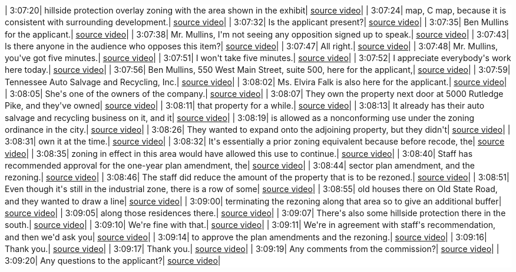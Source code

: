 | 3:07:20| hillside protection overlay zoning with the area shown in the exhibit| [source video](https://archive.org/details/planning-r-399-220414?start=11240)|
| 3:07:24| map, C map, because it is consistent with surrounding development.| [source video](https://archive.org/details/planning-r-399-220414?start=11244)|
| 3:07:32| Is the applicant present?| [source video](https://archive.org/details/planning-r-399-220414?start=11252)|
| 3:07:35| Ben Mullins for the applicant.| [source video](https://archive.org/details/planning-r-399-220414?start=11255)|
| 3:07:38| Mr. Mullins, I'm not seeing any opposition signed up to speak.| [source video](https://archive.org/details/planning-r-399-220414?start=11258)|
| 3:07:43| Is there anyone in the audience who opposes this item?| [source video](https://archive.org/details/planning-r-399-220414?start=11263)|
| 3:07:47| All right.| [source video](https://archive.org/details/planning-r-399-220414?start=11267)|
| 3:07:48| Mr. Mullins, you've got five minutes.| [source video](https://archive.org/details/planning-r-399-220414?start=11268)|
| 3:07:51| I won't take five minutes.| [source video](https://archive.org/details/planning-r-399-220414?start=11271)|
| 3:07:52| I appreciate everybody's work here today.| [source video](https://archive.org/details/planning-r-399-220414?start=11272)|
| 3:07:56| Ben Mullins, 550 West Main Street, suite 500, here for the applicant,| [source video](https://archive.org/details/planning-r-399-220414?start=11276)|
| 3:07:59| Tennessee Auto Salvage and Recycling, Inc.| [source video](https://archive.org/details/planning-r-399-220414?start=11279)|
| 3:08:02| Ms. Elvira Falk is also here for the applicant.| [source video](https://archive.org/details/planning-r-399-220414?start=11282)|
| 3:08:05| She's one of the owners of the company.| [source video](https://archive.org/details/planning-r-399-220414?start=11285)|
| 3:08:07| They own the property next door at 5000 Rutledge Pike, and they've owned| [source video](https://archive.org/details/planning-r-399-220414?start=11287)|
| 3:08:11| that property for a while.| [source video](https://archive.org/details/planning-r-399-220414?start=11291)|
| 3:08:13| It already has their auto salvage and recycling business on it, and it| [source video](https://archive.org/details/planning-r-399-220414?start=11293)|
| 3:08:19| is allowed as a nonconforming use under the zoning ordinance in the city.| [source video](https://archive.org/details/planning-r-399-220414?start=11299)|
| 3:08:26| They wanted to expand onto the adjoining property, but they didn't| [source video](https://archive.org/details/planning-r-399-220414?start=11306)|
| 3:08:31| own it at the time.| [source video](https://archive.org/details/planning-r-399-220414?start=11311)|
| 3:08:32| It's essentially a prior zoning equivalent because before recode, the| [source video](https://archive.org/details/planning-r-399-220414?start=11312)|
| 3:08:35| zoning in effect in this area would have allowed this use to continue.| [source video](https://archive.org/details/planning-r-399-220414?start=11315)|
| 3:08:40| Staff has recommended approval for the one-year plan amendment, the| [source video](https://archive.org/details/planning-r-399-220414?start=11320)|
| 3:08:44| sector plan amendment, and the rezoning.| [source video](https://archive.org/details/planning-r-399-220414?start=11324)|
| 3:08:46| The staff did reduce the amount of the property that is to be rezoned.| [source video](https://archive.org/details/planning-r-399-220414?start=11326)|
| 3:08:51| Even though it's still in the industrial zone, there is a row of some| [source video](https://archive.org/details/planning-r-399-220414?start=11331)|
| 3:08:55| old houses there on Old State Road, and they wanted to draw a line| [source video](https://archive.org/details/planning-r-399-220414?start=11335)|
| 3:09:00| terminating the rezoning along that area so to give an additional buffer| [source video](https://archive.org/details/planning-r-399-220414?start=11340)|
| 3:09:05| along those residences there.| [source video](https://archive.org/details/planning-r-399-220414?start=11345)|
| 3:09:07| There's also some hillside protection there in the south.| [source video](https://archive.org/details/planning-r-399-220414?start=11347)|
| 3:09:10| We're fine with that.| [source video](https://archive.org/details/planning-r-399-220414?start=11350)|
| 3:09:11| We're in agreement with staff's recommendation, and then we'd ask you| [source video](https://archive.org/details/planning-r-399-220414?start=11351)|
| 3:09:14| to approve the plan amendments and the rezoning.| [source video](https://archive.org/details/planning-r-399-220414?start=11354)|
| 3:09:16| Thank you.| [source video](https://archive.org/details/planning-r-399-220414?start=11356)|
| 3:09:17| Thank you.| [source video](https://archive.org/details/planning-r-399-220414?start=11357)|
| 3:09:19| Any comments from the commission?| [source video](https://archive.org/details/planning-r-399-220414?start=11359)|
| 3:09:20| Any questions to the applicant?| [source video](https://archive.org/details/planning-r-399-220414?start=11360)|